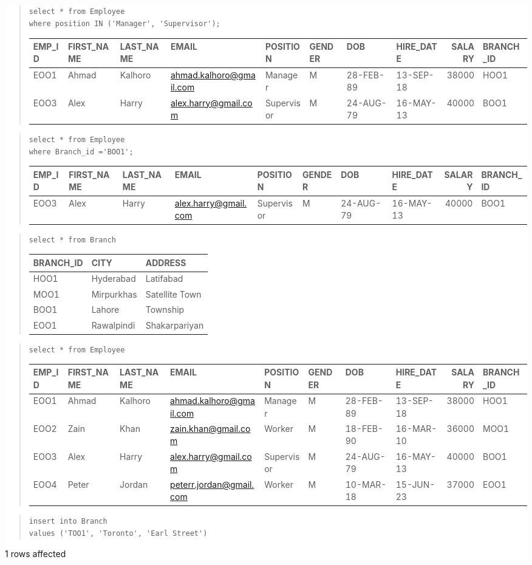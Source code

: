 
>     select * from Employee
>     where position IN ('Manager', 'Supervisor');
> 
> | EMP_ID | FIRST_NAME | LAST_NAME | EMAIL                   | POSITION   | GENDER | DOB       | HIRE_DATE | SALARY | BRANCH_ID |
> | :----- | :--------- | :-------- | :---------------------- | :--------- | :----- | :-------- | :-------- | -----: | :-------- |
> | EOO1   | Ahmad      | Kalhoro   | ahmad.kalhoro@gmail.com | Manager    | M      | 28-FEB-89 | 13-SEP-18 |  38000 | HOO1      |
> | EOO3   | Alex       | Harry     | alex.harry@gmail.com    | Supervisor | M      | 24-AUG-79 | 16-MAY-13 |  40000 | BOO1      |


>     select * from Employee
>     where Branch_id ='BOO1';
> 
> | EMP_ID | FIRST_NAME | LAST_NAME | EMAIL                | POSITION   | GENDER | DOB       | HIRE_DATE | SALARY | BRANCH_ID |
> | :----- | :--------- | :-------- | :------------------- | :--------- | :----- | :-------- | :-------- | -----: | :-------- |
> | EOO3   | Alex       | Harry     | alex.harry@gmail.com | Supervisor | M      | 24-AUG-79 | 16-MAY-13 |  40000 | BOO1      |


>     select * from Branch
> 
> | BRANCH_ID | CITY       | ADDRESS        |
> | :-------- | :--------- | :------------- |
> | HOO1      | Hyderabad  | Latifabad      |
> | MOO1      | Mirpurkhas | Satellite Town |
> | BOO1      | Lahore     | Township       |
> | EOO1      | Rawalpindi | Shakarpariyan  |


>     select * from Employee
> 
> | EMP_ID | FIRST_NAME | LAST_NAME | EMAIL                   | POSITION   | GENDER | DOB       | HIRE_DATE | SALARY | BRANCH_ID |
> | :----- | :--------- | :-------- | :---------------------- | :--------- | :----- | :-------- | :-------- | -----: | :-------- |
> | EOO1   | Ahmad      | Kalhoro   | ahmad.kalhoro@gmail.com | Manager    | M      | 28-FEB-89 | 13-SEP-18 |  38000 | HOO1      |
> | EOO2   | Zain       | Khan      | zain.khan@gmail.com     | Worker     | M      | 18-FEB-90 | 16-MAR-10 |  36000 | MOO1      |
> | EOO3   | Alex       | Harry     | alex.harry@gmail.com    | Supervisor | M      | 24-AUG-79 | 16-MAY-13 |  40000 | BOO1      |
> | EOO4   | Peter      | Jordan    | peterr.jordan@gmail.com | Worker     | M      | 10-MAR-18 | 15-JUN-23 |  37000 | EOO1      |


>     insert into Branch
>     values ('TOO1', 'Toronto', 'Earl Street')
> 
1 rows affected
